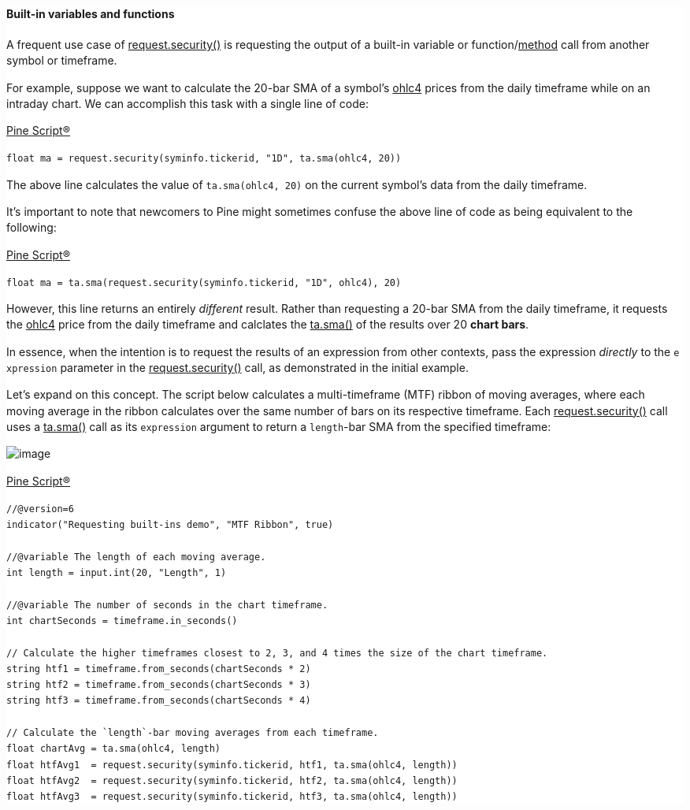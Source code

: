 #### Built-in variables and functions

A frequent use case of [request.security()](https://www.tradingview.com/pine-script-reference/v6/#fun_request.security) is requesting the output of a built-in variable or function/[method](https://www.tradingview.com/pine-script-docs/language/methods/) call from another symbol or timeframe.

For example, suppose we want to calculate the 20-bar SMA of a symbol’s [ohlc4](https://www.tradingview.com/pine-script-reference/v6/#var_ohlc4) prices from the daily timeframe while on an intraday chart. We can accomplish this task with a single line of code:

[Pine Script®](https://tradingview.com/pine-script-docs)

```pine
float ma = request.security(syminfo.tickerid, "1D", ta.sma(ohlc4, 20))
```

The above line calculates the value of `ta.sma(ohlc4, 20)` on the current symbol’s data from the daily timeframe.

It’s important to note that newcomers to Pine might sometimes confuse the above line of code as being equivalent to the following:

[Pine Script®](https://tradingview.com/pine-script-docs)

```pine
float ma = ta.sma(request.security(syminfo.tickerid, "1D", ohlc4), 20)
```

However, this line returns an entirely *different* result. Rather than requesting a 20-bar SMA from the daily timeframe, it requests the [ohlc4](https://www.tradingview.com/pine-script-reference/v6/#var_ohlc4) price from the daily timeframe and calclates the [ta.sma()](https://www.tradingview.com/pine-script-reference/v6/#fun_ta.sma) of the results over 20 **chart bars**.

In essence, when the intention is to request the results of an expression from other contexts, pass the expression *directly* to the `expression` parameter in the [request.security()](https://www.tradingview.com/pine-script-reference/v6/#fun_request.security) call, as demonstrated in the initial example.

Let’s expand on this concept. The script below calculates a multi-timeframe (MTF) ribbon of moving averages, where each moving average in the ribbon calculates over the same number of bars on its respective timeframe. Each [request.security()](https://www.tradingview.com/pine-script-reference/v6/#fun_request.security) call uses a [ta.sma()](https://www.tradingview.com/pine-script-reference/v6/#fun_ta.sma) call as its `expression` argument to return a `length`\-bar SMA from the specified timeframe:

![image](https://www.tradingview.com/pine-script-docs/_astro/Other-timeframes-and-data-Request-security-Requestable-data-Built-in-variables-and-functions-1.CPvZdzBd_Z1LKRRo.webp)

[Pine Script®](https://tradingview.com/pine-script-docs)

```pine
//@version=6
indicator("Requesting built-ins demo", "MTF Ribbon", true)

//@variable The length of each moving average.
int length = input.int(20, "Length", 1)

//@variable The number of seconds in the chart timeframe.
int chartSeconds = timeframe.in_seconds()

// Calculate the higher timeframes closest to 2, 3, and 4 times the size of the chart timeframe.
string htf1 = timeframe.from_seconds(chartSeconds * 2)
string htf2 = timeframe.from_seconds(chartSeconds * 3)
string htf3 = timeframe.from_seconds(chartSeconds * 4)

// Calculate the `length`-bar moving averages from each timeframe.
float chartAvg = ta.sma(ohlc4, length)
float htfAvg1  = request.security(syminfo.tickerid, htf1, ta.sma(ohlc4, length))
float htfAvg2  = request.security(syminfo.tickerid, htf2, ta.sma(ohlc4, length))
float htfAvg3  = request.security(syminfo.tickerid, htf3, ta.sma(ohlc4, length))

```
